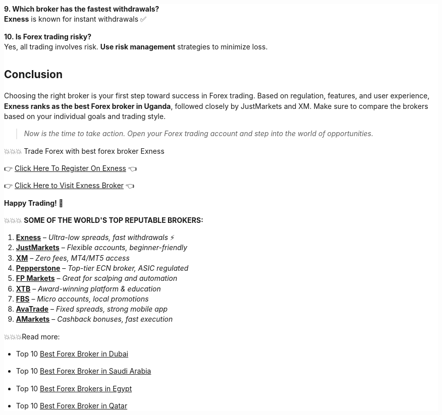 **9. Which broker has the fastest withdrawals?**  
**Exness** is known for instant withdrawals ✅  

**10. Is Forex trading risky?**  
Yes, all trading involves risk. **Use risk management** strategies to minimize loss.

## Conclusion

Choosing the right broker is your first step toward success in Forex trading. Based on regulation, features, and user experience, **Exness ranks as the best Forex broker in Uganda**, followed closely by JustMarkets and XM. Make sure to compare the brokers based on your individual goals and trading style.

> _Now is the time to take action. Open your Forex trading account and step into the world of opportunities._

💥💥💥 Trade Forex with best forex broker Exness

👉 [Click Here To Register On Exness](https://one.exnesstrack.org/boarding/sign-up/a/newup2) 👈

👉 [Click Here to Visit Exness Broker](https://one.exnesstrack.org/a/newup2) 👈

**Happy Trading! 🚀**

💥💥💥 **SOME OF THE WORLD'S TOP REPUTABLE BROKERS:**
1. **[Exness](https://one.exnesstrack.org/boarding/sign-up/a/newup2)** – *Ultra-low spreads, fast withdrawals* ⚡
2. **[JustMarkets](https://one.justmarkets.link/a/79iqw0j6nj/landing/quick-start)** – *Flexible accounts, beginner-friendly*
3. **[XM](https://clicks.pipaffiliates.com/c?c=589901&l=en&p=1)** – *Zero fees, MT4/MT5 access*
4. **[Pepperstone](https://trk.pepperstonepartners.com/aff_c?offer_id=367&aff_id=33954)** – *Top-tier ECN broker, ASIC regulated*
5. **[FP Markets](https://portal.fpmarkets.com/int-EN/register?redir=stv&fpm-affiliate-utm-source=IB&fpm-affiliate-agt=56244)** – *Great for scalping and automation*
6. **[XTB](https://link-pso.xtb.com/pso/CgswI)** – *Award-winning platform & education*
7. **[FBS](https://fbs.partners?ibl=587836&ibp=21398815)** – *Micro accounts, local promotions*
8. **[AvaTrade](https://www.avatrade.com/trading-account2?versionId=10301&tag=194438)** – *Fixed spreads, strong mobile app*
9. **[AMarkets](https://www.amarkets.com/?g=WNRAN9&utm_source=google&utm_campaign=WNRAN9&utm_medium=linkedin)** – *Cashback bonuses, fast execution*

💥💥💥Read more: 

- Top 10 [Best Forex Broker in Dubai](https://github.com/cocobaydanangcity/ForexGuide/blob/main/Top%2010%20Best%20Forex%20Broker%20in%20Dubai%202025%2C%20online%20trading.md)

- Top 10 [Best Forex Broker in Saudi Arabia](https://github.com/cocobaydanangcity/ForexGuide/blob/main/Top%2010%20Best%20Forex%20Broker%20in%20Saudi%20Arabia.MD)

- Top 10 [Best Forex Brokers in Egypt](https://github.com/cocobaydanangcity/ForexGuide/blob/main/Top%2010%20Best%20Forex%20Brokers%20in%20Egypt.MD)

- Top 10 [Best Forex Broker in Qatar](https://github.com/cocobaydanangcity/ForexGuide/blob/main/Top%2010%20Best%20Forex%20Broker%20in%20Qatar.MD)

